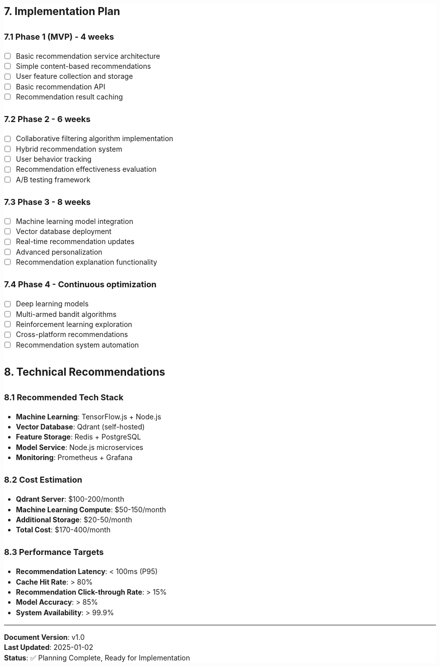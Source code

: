 ## 7. Implementation Plan

### 7.1 Phase 1 (MVP) - 4 weeks
- [ ] Basic recommendation service architecture
- [ ] Simple content-based recommendations
- [ ] User feature collection and storage
- [ ] Basic recommendation API
- [ ] Recommendation result caching

### 7.2 Phase 2 - 6 weeks
- [ ] Collaborative filtering algorithm implementation
- [ ] Hybrid recommendation system
- [ ] User behavior tracking
- [ ] Recommendation effectiveness evaluation
- [ ] A/B testing framework

### 7.3 Phase 3 - 8 weeks
- [ ] Machine learning model integration
- [ ] Vector database deployment
- [ ] Real-time recommendation updates
- [ ] Advanced personalization
- [ ] Recommendation explanation functionality

### 7.4 Phase 4 - Continuous optimization
- [ ] Deep learning models
- [ ] Multi-armed bandit algorithms
- [ ] Reinforcement learning exploration
- [ ] Cross-platform recommendations
- [ ] Recommendation system automation

## 8. Technical Recommendations

### 8.1 Recommended Tech Stack
- **Machine Learning**: TensorFlow.js + Node.js
- **Vector Database**: Qdrant (self-hosted)
- **Feature Storage**: Redis + PostgreSQL
- **Model Service**: Node.js microservices
- **Monitoring**: Prometheus + Grafana

### 8.2 Cost Estimation
- **Qdrant Server**: $100-200/month
- **Machine Learning Compute**: $50-150/month
- **Additional Storage**: $20-50/month
- **Total Cost**: $170-400/month

### 8.3 Performance Targets
- **Recommendation Latency**: < 100ms (P95)
- **Cache Hit Rate**: > 80%
- **Recommendation Click-through Rate**: > 15%
- **Model Accuracy**: > 85%
- **System Availability**: > 99.9%

---

**Document Version**: v1.0  
**Last Updated**: 2025-01-02  
**Status**: ✅ Planning Complete, Ready for Implementation